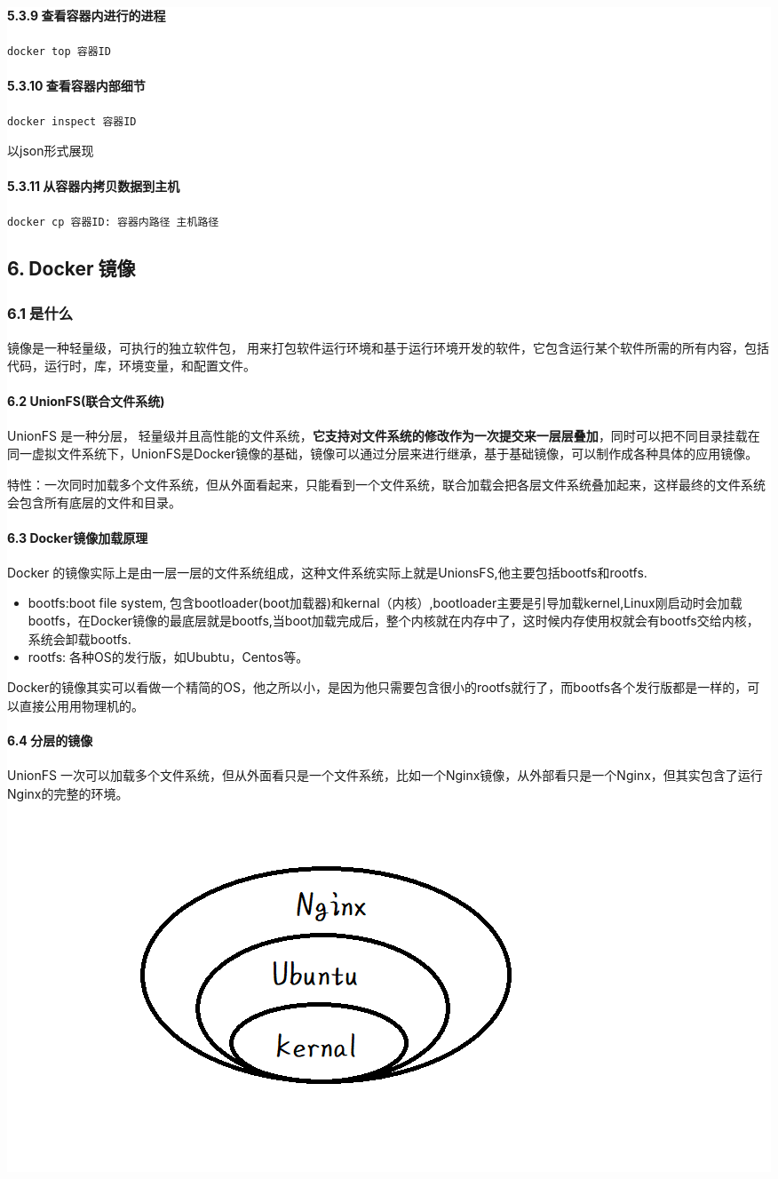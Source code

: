 #### 5.3.9 查看容器内进行的进程

```shell
docker top 容器ID
```

#### 5.3.10 查看容器内部细节

```shell
docker inspect 容器ID
```

以json形式展现

#### 5.3.11 从容器内拷贝数据到主机

```shell
docker cp 容器ID: 容器内路径 主机路径
```

## 6. Docker 镜像

### 6.1 是什么

镜像是一种轻量级，可执行的独立软件包， 用来打包软件运行环境和基于运行环境开发的软件，它包含运行某个软件所需的所有内容，包括代码，运行时，库，环境变量，和配置文件。

#### 6.2 UnionFS(联合文件系统)

UnionFS 是一种分层， 轻量级并且高性能的文件系统，**它支持对文件系统的修改作为一次提交来一层层叠加**，同时可以把不同目录挂载在同一虚拟文件系统下，UnionFS是Docker镜像的基础，镜像可以通过分层来进行继承，基于基础镜像，可以制作成各种具体的应用镜像。

特性：一次同时加载多个文件系统，但从外面看起来，只能看到一个文件系统，联合加载会把各层文件系统叠加起来，这样最终的文件系统会包含所有底层的文件和目录。

#### 6.3 Docker镜像加载原理

Docker 的镜像实际上是由一层一层的文件系统组成，这种文件系统实际上就是UnionsFS,他主要包括bootfs和rootfs.

* bootfs:boot file system, 包含bootloader(boot加载器)和kernal（内核）,bootloader主要是引导加载kernel,Linux刚启动时会加载bootfs，在Docker镜像的最底层就是bootfs,当boot加载完成后，整个内核就在内存中了，这时候内存使用权就会有bootfs交给内核，系统会卸载bootfs.
* rootfs: 各种OS的发行版，如Ububtu，Centos等。

Docker的镜像其实可以看做一个精简的OS，他之所以小，是因为他只需要包含很小的rootfs就行了，而bootfs各个发行版都是一样的，可以直接公用用物理机的。 

#### 6.4 分层的镜像

UnionFS 一次可以加载多个文件系统，但从外面看只是一个文件系统，比如一个Nginx镜像，从外部看只是一个Nginx，但其实包含了运行Nginx的完整的环境。

![image.png](./image/image.png)
